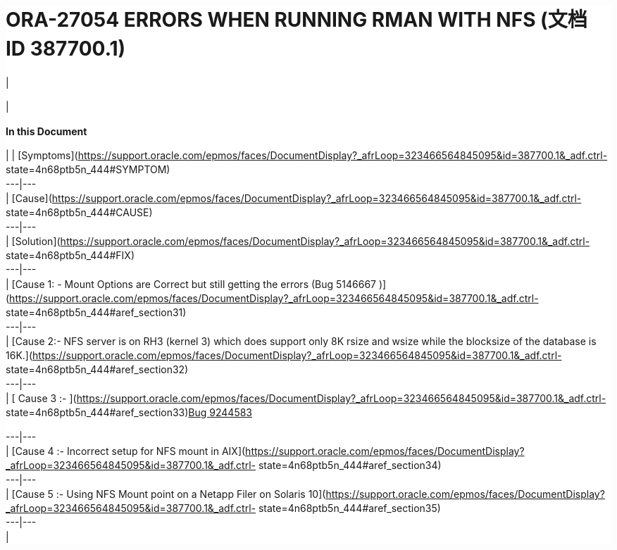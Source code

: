 # ORA-27054 ERRORS WHEN RUNNING RMAN WITH NFS (文档 ID 387700.1)

  

|

|

 **In this Document**  

| |
[Symptoms](https://support.oracle.com/epmos/faces/DocumentDisplay?_afrLoop=323466564845095&id=387700.1&_adf.ctrl-
state=4n68ptb5n_444#SYMPTOM)  
---|---  
|
[Cause](https://support.oracle.com/epmos/faces/DocumentDisplay?_afrLoop=323466564845095&id=387700.1&_adf.ctrl-
state=4n68ptb5n_444#CAUSE)  
---|---  
|
[Solution](https://support.oracle.com/epmos/faces/DocumentDisplay?_afrLoop=323466564845095&id=387700.1&_adf.ctrl-
state=4n68ptb5n_444#FIX)  
---|---  
| [Cause 1: - Mount Options are Correct but still getting the errors (Bug
5146667
)](https://support.oracle.com/epmos/faces/DocumentDisplay?_afrLoop=323466564845095&id=387700.1&_adf.ctrl-
state=4n68ptb5n_444#aref_section31)  
---|---  
| [Cause 2:- NFS server is on RH3 (kernel 3) which does support only 8K rsize
and wsize while the blocksize of the database is
16K.](https://support.oracle.com/epmos/faces/DocumentDisplay?_afrLoop=323466564845095&id=387700.1&_adf.ctrl-
state=4n68ptb5n_444#aref_section32)  
---|---  
| [ Cause 3 :-
](https://support.oracle.com/epmos/faces/DocumentDisplay?_afrLoop=323466564845095&id=387700.1&_adf.ctrl-
state=4n68ptb5n_444#aref_section33)[Bug
9244583](https://support.oracle.com/BugDisplay?parent=DOCUMENT&sourceId=1076405.1&id=9244583)  
  
  
---|---  
| [Cause 4 :- Incorrect setup for NFS mount in
AIX](https://support.oracle.com/epmos/faces/DocumentDisplay?_afrLoop=323466564845095&id=387700.1&_adf.ctrl-
state=4n68ptb5n_444#aref_section34)  
---|---  
| [Cause 5 :- Using NFS Mount point on a Netapp Filer on Solaris
10](https://support.oracle.com/epmos/faces/DocumentDisplay?_afrLoop=323466564845095&id=387700.1&_adf.ctrl-
state=4n68ptb5n_444#aref_section35)  
---|---  
|